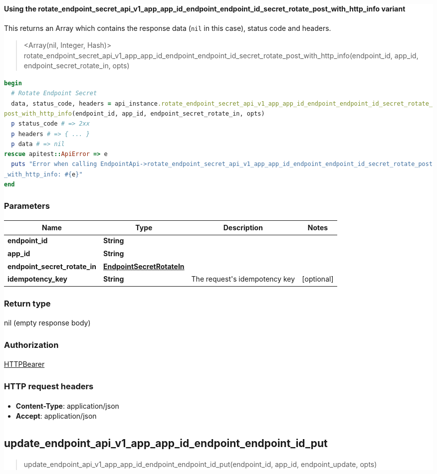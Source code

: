 #### Using the rotate_endpoint_secret_api_v1_app_app_id_endpoint_endpoint_id_secret_rotate_post_with_http_info variant

This returns an Array which contains the response data (`nil` in this case), status code and headers.

> <Array(nil, Integer, Hash)> rotate_endpoint_secret_api_v1_app_app_id_endpoint_endpoint_id_secret_rotate_post_with_http_info(endpoint_id, app_id, endpoint_secret_rotate_in, opts)

```ruby
begin
  # Rotate Endpoint Secret
  data, status_code, headers = api_instance.rotate_endpoint_secret_api_v1_app_app_id_endpoint_endpoint_id_secret_rotate_post_with_http_info(endpoint_id, app_id, endpoint_secret_rotate_in, opts)
  p status_code # => 2xx
  p headers # => { ... }
  p data # => nil
rescue apitest::ApiError => e
  puts "Error when calling EndpointApi->rotate_endpoint_secret_api_v1_app_app_id_endpoint_endpoint_id_secret_rotate_post_with_http_info: #{e}"
end
```

### Parameters

| Name | Type | Description | Notes |
| ---- | ---- | ----------- | ----- |
| **endpoint_id** | **String** |  |  |
| **app_id** | **String** |  |  |
| **endpoint_secret_rotate_in** | [**EndpointSecretRotateIn**](EndpointSecretRotateIn.md) |  |  |
| **idempotency_key** | **String** | The request&#39;s idempotency key | [optional] |

### Return type

nil (empty response body)

### Authorization

[HTTPBearer](../README.md#HTTPBearer)

### HTTP request headers

- **Content-Type**: application/json
- **Accept**: application/json


## update_endpoint_api_v1_app_app_id_endpoint_endpoint_id_put

> <EndpointOut> update_endpoint_api_v1_app_app_id_endpoint_endpoint_id_put(endpoint_id, app_id, endpoint_update, opts)
